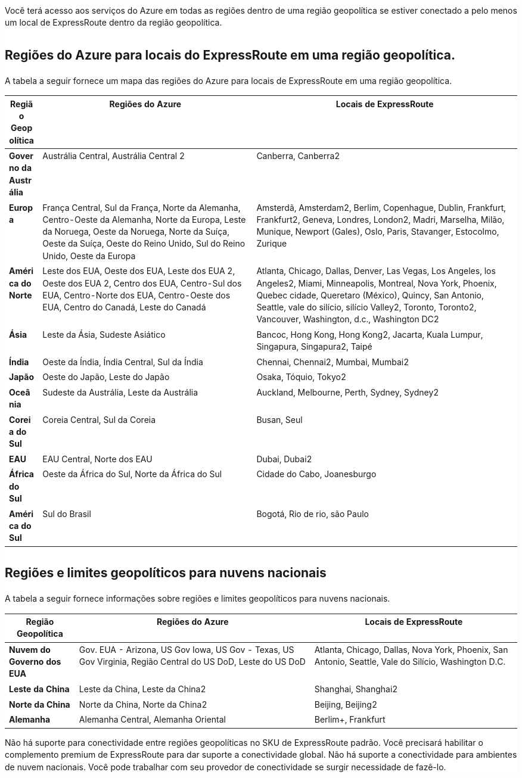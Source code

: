 Você terá acesso aos serviços do Azure em todas as regiões dentro de uma região geopolítica se estiver conectado a pelo menos um local de ExpressRoute dentro da região geopolítica.

## <a name="azure-regions-to-expressroute-locations-within-a-geopolitical-region"></a><a name="locations"></a>Regiões do Azure para locais do ExpressRoute em uma região geopolítica.
A tabela a seguir fornece um mapa das regiões do Azure para locais de ExpressRoute em uma região geopolítica.

| **Região Geopolítica** | **Regiões do Azure** | **Locais de ExpressRoute** |
| --- | --- | --- |
| **Governo da Austrália** |Austrália Central, Austrália Central 2 |Canberra, Canberra2 |
| **Europa** | França Central, Sul da França, Norte da Alemanha, Centro-Oeste da Alemanha, Norte da Europa, Leste da Noruega, Oeste da Noruega, Norte da Suíça, Oeste da Suíça, Oeste do Reino Unido, Sul do Reino Unido, Oeste da Europa |Amsterdã, Amsterdam2, Berlim, Copenhague, Dublin, Frankfurt, Frankfurt2, Geneva, Londres, London2, Madri, Marselha, Milão, Munique, Newport (Gales), Oslo, Paris, Stavanger, Estocolmo, Zurique |
| **América do Norte** |Leste dos EUA, Oeste dos EUA, Leste dos EUA 2, Oeste dos EUA 2, Centro dos EUA, Centro-Sul dos EUA, Centro-Norte dos EUA, Centro-Oeste dos EUA, Centro do Canadá, Leste do Canadá |Atlanta, Chicago, Dallas, Denver, Las Vegas, Los Angeles, los Angeles2, Miami, Minneapolis, Montreal, Nova York, Phoenix, Quebec cidade, Queretaro (México), Quincy, San Antonio, Seattle, vale do silício, silício Valley2, Toronto, Toronto2, Vancouver, Washington, d.c., Washington DC2 |
| **Ásia** | Leste da Ásia, Sudeste Asiático | Bancoc, Hong Kong, Hong Kong2, Jacarta, Kuala Lumpur, Singapura, Singapura2, Taipé |
| **Índia** | Oeste da Índia, Índia Central, Sul da Índia |Chennai, Chennai2, Mumbai, Mumbai2 |
| **Japão** | Oeste do Japão, Leste do Japão |Osaka, Tóquio, Tokyo2 |
| **Oceânia** | Sudeste da Austrália, Leste da Austrália |Auckland, Melbourne, Perth, Sydney, Sydney2 |
| **Coreia do Sul** | Coreia Central, Sul da Coreia |Busan, Seul|
| **EAU** | EAU Central, Norte dos EAU | Dubai, Dubai2 |
| **África do Sul** | Oeste da África do Sul, Norte da África do Sul |Cidade do Cabo, Joanesburgo |
| **América do Sul** | Sul do Brasil |Bogotá, Rio de rio, são Paulo |


## <a name="regions-and-geopolitical-boundaries-for-national-clouds"></a>Regiões e limites geopolíticos para nuvens nacionais
A tabela a seguir fornece informações sobre regiões e limites geopolíticos para nuvens nacionais.

| **Região Geopolítica** | **Regiões do Azure** | **Locais de ExpressRoute** |
| --- | --- | --- |
| **Nuvem do Governo dos EUA** |Gov. EUA - Arizona, US Gov Iowa, US Gov - Texas, US Gov Virginia, Região Central do US DoD, Leste do US DoD  |Atlanta, Chicago, Dallas, Nova York, Phoenix, San Antonio, Seattle, Vale do Silício, Washington D.C. |
| **Leste da China** |Leste da China, Leste da China2 |Shanghai, Shanghai2 |
| **Norte da China** |Norte da China, Norte da China2 |Beijing, Beijing2 |
| **Alemanha** |Alemanha Central, Alemanha Oriental |Berlim+, Frankfurt |

Não há suporte para conectividade entre regiões geopolíticas no SKU de ExpressRoute padrão. Você precisará habilitar o complemento premium de ExpressRoute para dar suporte a conectividade global. Não há suporte a conectividade para ambientes de nuvem nacionais. Você pode trabalhar com seu provedor de conectividade se surgir necessidade de fazê-lo.
